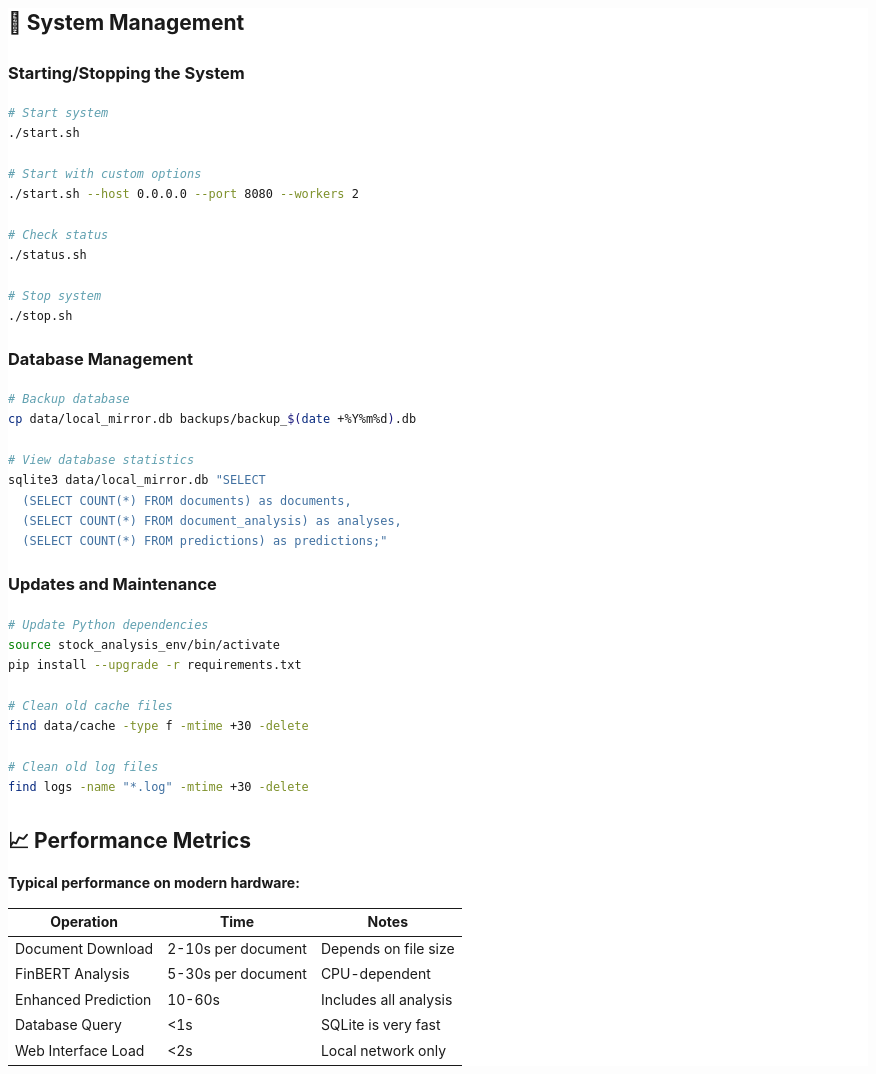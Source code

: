 ## 🔄 System Management

### Starting/Stopping the System

```bash
# Start system
./start.sh

# Start with custom options
./start.sh --host 0.0.0.0 --port 8080 --workers 2

# Check status
./status.sh

# Stop system
./stop.sh
```

### Database Management

```bash
# Backup database
cp data/local_mirror.db backups/backup_$(date +%Y%m%d).db

# View database statistics
sqlite3 data/local_mirror.db "SELECT 
  (SELECT COUNT(*) FROM documents) as documents,
  (SELECT COUNT(*) FROM document_analysis) as analyses,
  (SELECT COUNT(*) FROM predictions) as predictions;"
```

### Updates and Maintenance

```bash
# Update Python dependencies
source stock_analysis_env/bin/activate
pip install --upgrade -r requirements.txt

# Clean old cache files
find data/cache -type f -mtime +30 -delete

# Clean old log files  
find logs -name "*.log" -mtime +30 -delete
```

## 📈 Performance Metrics

**Typical performance on modern hardware:**

| Operation | Time | Notes |
|-----------|------|-------|
| Document Download | 2-10s per document | Depends on file size |
| FinBERT Analysis | 5-30s per document | CPU-dependent |
| Enhanced Prediction | 10-60s | Includes all analysis |
| Database Query | <1s | SQLite is very fast |
| Web Interface Load | <2s | Local network only |
